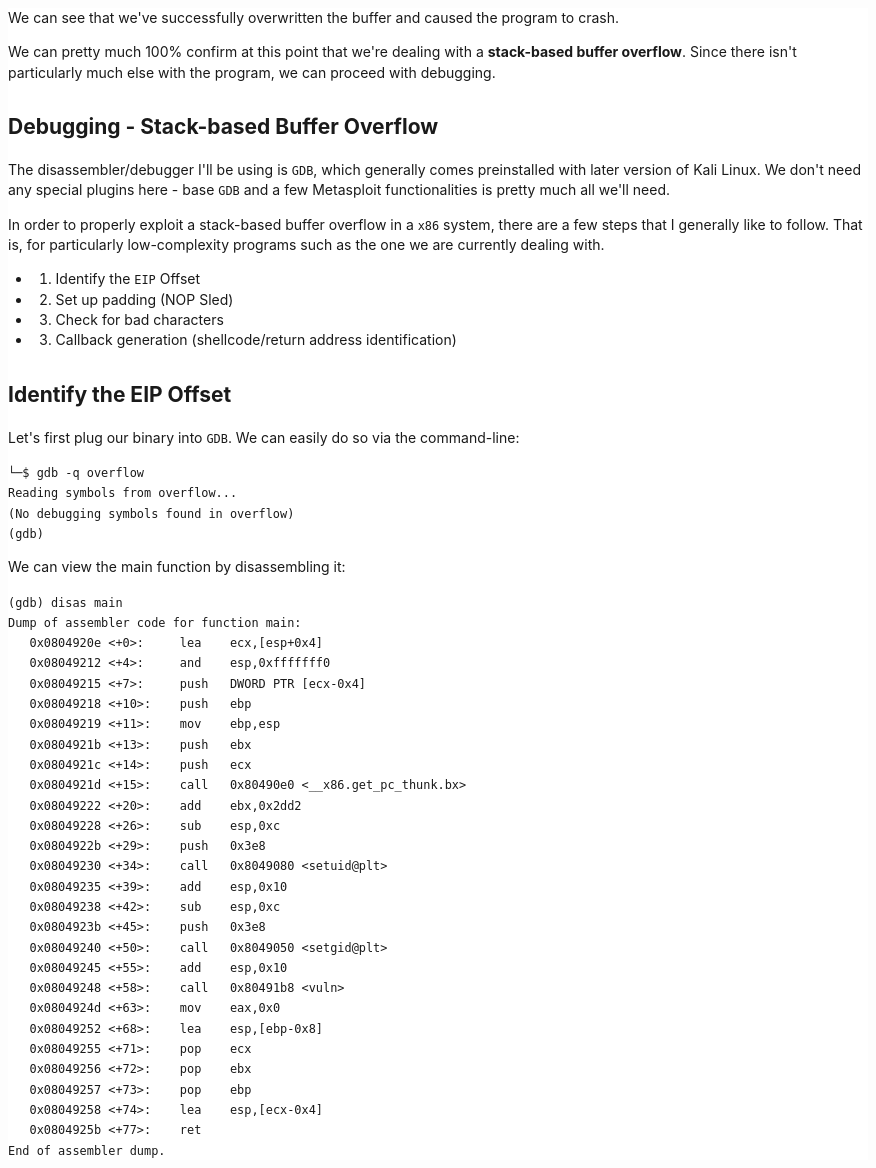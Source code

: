 We can see that we've successfully overwritten the buffer and caused the program to crash.

We can pretty much 100% confirm at this point that we're dealing with a **stack-based buffer overflow**. Since there isn't particularly much else with the program, we can proceed with debugging.

## Debugging - Stack-based Buffer Overflow


The disassembler/debugger I'll be using is `GDB`, which generally comes preinstalled with later version of Kali Linux. We don't need any special plugins here - base `GDB` and a few Metasploit functionalities is pretty much all we'll need.

In order to properly exploit a stack-based buffer overflow in a `x86` system, there are a few steps that I generally like to follow. That is, for particularly low-complexity programs such as the one we are currently dealing with.

* 1. Identify the `EIP` Offset
* 2. Set up padding (NOP Sled)
* 3. Check for bad characters
* 3. Callback generation (shellcode/return address identification)

## Identify the EIP Offset

Let's first plug our binary into `GDB`. We can easily do so via the command-line:

```
└─$ gdb -q overflow
Reading symbols from overflow...
(No debugging symbols found in overflow)
(gdb)
```

We can view the main function by disassembling it:

```
(gdb) disas main
Dump of assembler code for function main:
   0x0804920e <+0>:     lea    ecx,[esp+0x4]
   0x08049212 <+4>:     and    esp,0xfffffff0
   0x08049215 <+7>:     push   DWORD PTR [ecx-0x4]
   0x08049218 <+10>:    push   ebp
   0x08049219 <+11>:    mov    ebp,esp
   0x0804921b <+13>:    push   ebx
   0x0804921c <+14>:    push   ecx
   0x0804921d <+15>:    call   0x80490e0 <__x86.get_pc_thunk.bx>
   0x08049222 <+20>:    add    ebx,0x2dd2
   0x08049228 <+26>:    sub    esp,0xc
   0x0804922b <+29>:    push   0x3e8
   0x08049230 <+34>:    call   0x8049080 <setuid@plt>
   0x08049235 <+39>:    add    esp,0x10
   0x08049238 <+42>:    sub    esp,0xc
   0x0804923b <+45>:    push   0x3e8
   0x08049240 <+50>:    call   0x8049050 <setgid@plt>
   0x08049245 <+55>:    add    esp,0x10
   0x08049248 <+58>:    call   0x80491b8 <vuln>
   0x0804924d <+63>:    mov    eax,0x0
   0x08049252 <+68>:    lea    esp,[ebp-0x8]
   0x08049255 <+71>:    pop    ecx
   0x08049256 <+72>:    pop    ebx
   0x08049257 <+73>:    pop    ebp
   0x08049258 <+74>:    lea    esp,[ecx-0x4]
   0x0804925b <+77>:    ret
End of assembler dump.
```

